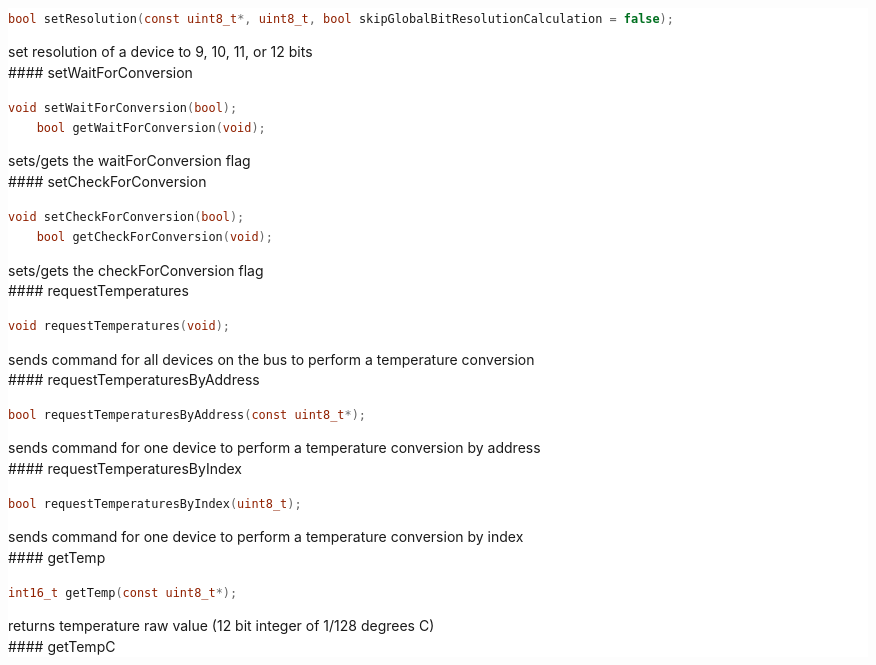 ```c
bool setResolution(const uint8_t*, uint8_t, bool skipGlobalBitResolutionCalculation = false);
```
<div class="apidescr">
set resolution of a device to 9, 10, 11, or 12 bits
</div>
#### setWaitForConversion

```c
void setWaitForConversion(bool);
    bool getWaitForConversion(void);
```
<div class="apidescr">
sets/gets the waitForConversion flag
</div>
#### setCheckForConversion

```c
void setCheckForConversion(bool);
    bool getCheckForConversion(void);
```
<div class="apidescr">
sets/gets the checkForConversion flag
</div>
#### requestTemperatures

```c
void requestTemperatures(void);
```
<div class="apidescr">
sends command for all devices on the bus to perform a temperature conversion
</div>
#### requestTemperaturesByAddress

```c
bool requestTemperaturesByAddress(const uint8_t*);
```
<div class="apidescr">
sends command for one device to perform a temperature conversion by address
</div>
#### requestTemperaturesByIndex

```c
bool requestTemperaturesByIndex(uint8_t);
```
<div class="apidescr">
sends command for one device to perform a temperature conversion by index
</div>
#### getTemp

```c
int16_t getTemp(const uint8_t*);
```
<div class="apidescr">
returns temperature raw value (12 bit integer of 1/128 degrees C)
</div>
#### getTempC
